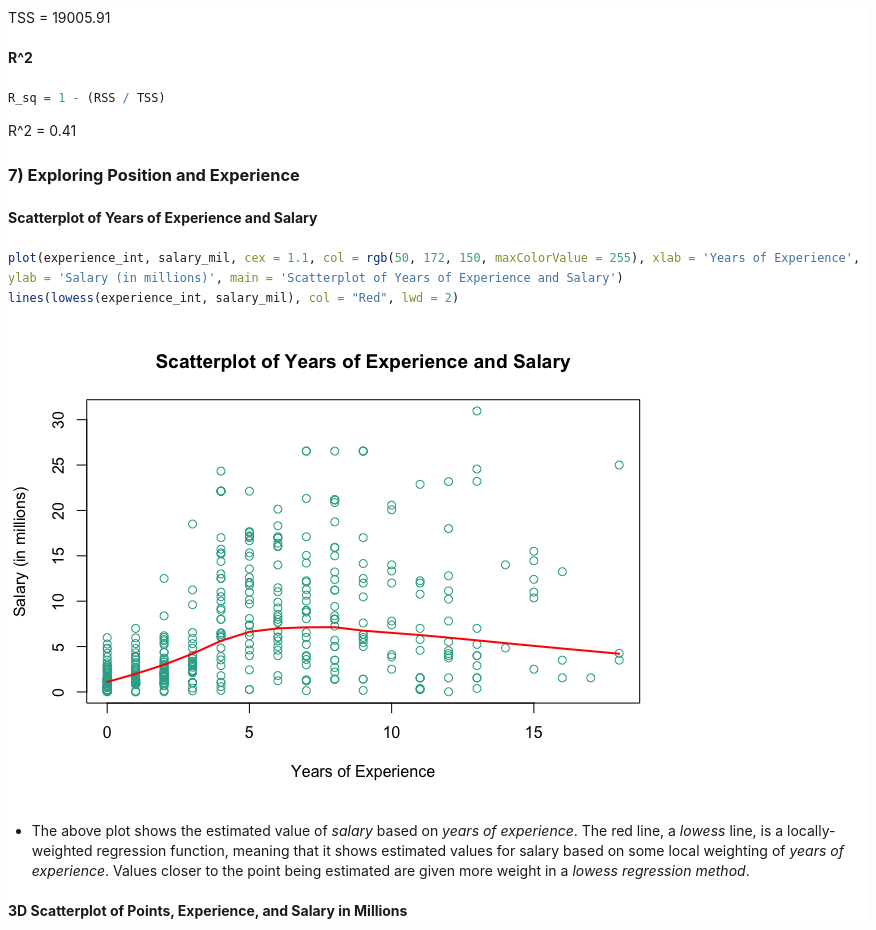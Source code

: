 TSS = 19005.91

#### R^2

``` r
R_sq = 1 - (RSS / TSS)
```

R^2 = 0.41

### 7) Exploring Position and Experience

#### Scatterplot of Years of Experience and Salary

``` r
plot(experience_int, salary_mil, cex = 1.1, col = rgb(50, 172, 150, maxColorValue = 255), xlab = 'Years of Experience', ylab = 'Salary (in millions)', main = 'Scatterplot of Years of Experience and Salary')
lines(lowess(experience_int, salary_mil), col = "Red", lwd = 2)
```

![](hw01-doug-koerber_files/figure-markdown_github-ascii_identifiers/unnamed-chunk-16-1.png)

-   The above plot shows the estimated value of *salary* based on *years of experience*. The red line, a *lowess* line, is a locally-weighted regression function, meaning that it shows estimated values for salary based on some local weighting of *years of experience*. Values closer to the point being estimated are given more weight in a *lowess regression method*.

#### 3D Scatterplot of Points, Experience, and Salary in Millions
